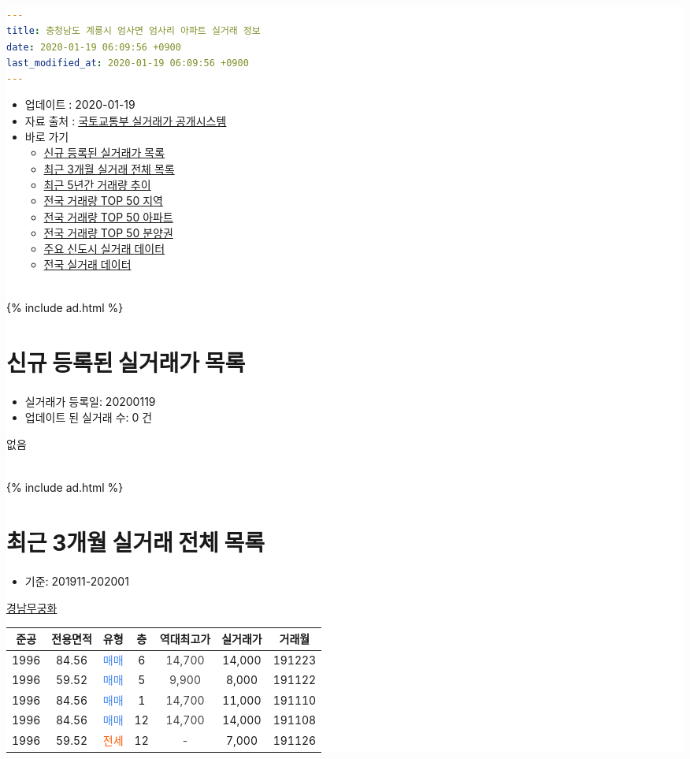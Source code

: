 ```yaml
---
title: 충청남도 계룡시 엄사면 엄사리 아파트 실거래 정보
date: 2020-01-19 06:09:56 +0900
last_modified_at: 2020-01-19 06:09:56 +0900
---
```


* 업데이트 : 2020-01-19
* 자료 출처 : [국토교통부 실거래가 공개시스템](http://rt.molit.go.kr)
* 바로 가기
    * [신규 등록된 실거래가 목록](#신규-등록된-실거래가-목록)
    * [최근 3개월 실거래 전체 목록](#최근-3개월-실거래-전체-목록)
    * [최근 5년간 거래량 추이](#최근-5년간-거래량-추이)
    * [전국 거래량 TOP 50 지역](https://apt-info.github.io/apt-trade-info/최근-3개월-전국에서-가장-거래가-많이-발생한-지역)
    * [전국 거래량 TOP 50 아파트](https://apt-info.github.io/apt-trade-info/최근-3개월-전국에서-가장-거래가-많이-발생한-아파트)
    * [전국 거래량 TOP 50 분양권](https://apt-info.github.io/apt-trade-info/최근-3개월-전국에서-가장-거래가-많이-발생한-분양권)
    * [주요 신도시 실거래 데이터](https://apt-info.github.io/apt-trade-info/주요-신도시)
    * [전국 실거래 데이터](https://apt-info.github.io/apt-trade-info/전국)
<br>
{% include ad.html %}
<br>

# 신규 등록된 실거래가 목록
* 실거래가 등록일: 20200119
* 업데이트 된 실거래 수: 0 건

없음

<br>
{% include ad.html %}
<br>

# 최근 3개월 실거래 전체 목록
* 기준: 201911-202001


[경남무궁화](https://search.naver.com/search.naver?query=%EC%B6%A9%EC%B2%AD%EB%82%A8%EB%8F%84+%EA%B3%84%EB%A3%A1%EC%8B%9C+%EC%97%84%EC%82%AC%EB%A9%B4+%EC%97%84%EC%82%AC%EB%A6%AC+%EA%B2%BD%EB%82%A8%EB%AC%B4%EA%B6%81%ED%99%94)

|준공|전용면적|유형|층|역대최고가|실거래가|거래월|
|:---:|:---:|:---:|:---:|:---:|:---:|:---:|
|1996|84.56|<span style="color:#4285f3">매매</span>|6|<span style="color:#444444">14,700</span>|14,000|191223|
|1996|59.52|<span style="color:#4285f3">매매</span>|5|<span style="color:#444444">9,900</span>|8,000|191122|
|1996|84.56|<span style="color:#4285f3">매매</span>|1|<span style="color:#444444">14,700</span>|11,000|191110|
|1996|84.56|<span style="color:#4285f3">매매</span>|12|<span style="color:#444444">14,700</span>|14,000|191108|
|1996|59.52|<span style="color:#ff5a00">전세</span>|12|<span style="color:#444444">-</span>|7,000|191126|
